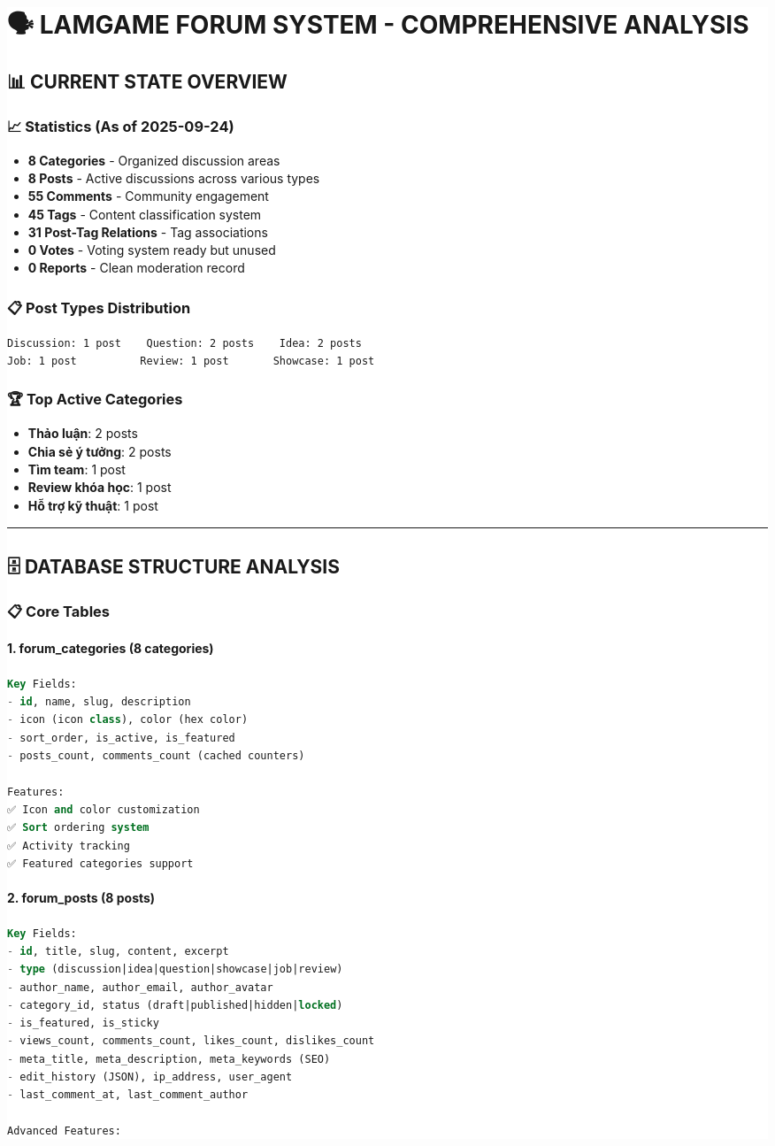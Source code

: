 # 🗣️ LAMGAME FORUM SYSTEM - COMPREHENSIVE ANALYSIS

## 📊 CURRENT STATE OVERVIEW

### 📈 Statistics (As of 2025-09-24)
- **8 Categories** - Organized discussion areas
- **8 Posts** - Active discussions across various types
- **55 Comments** - Community engagement 
- **45 Tags** - Content classification system
- **31 Post-Tag Relations** - Tag associations
- **0 Votes** - Voting system ready but unused
- **0 Reports** - Clean moderation record

### 📋 Post Types Distribution
```
Discussion: 1 post    Question: 2 posts    Idea: 2 posts
Job: 1 post          Review: 1 post       Showcase: 1 post
```

### 🏆 Top Active Categories
- **Thảo luận**: 2 posts
- **Chia sẻ ý tưởng**: 2 posts  
- **Tìm team**: 1 post
- **Review khóa học**: 1 post
- **Hỗ trợ kỹ thuật**: 1 post

---

## 🗄️ DATABASE STRUCTURE ANALYSIS

### 📋 Core Tables

#### 1. **forum_categories** (8 categories)
```sql
Key Fields:
- id, name, slug, description
- icon (icon class), color (hex color)
- sort_order, is_active, is_featured
- posts_count, comments_count (cached counters)

Features:
✅ Icon and color customization
✅ Sort ordering system
✅ Activity tracking
✅ Featured categories support
```

#### 2. **forum_posts** (8 posts)
```sql
Key Fields:
- id, title, slug, content, excerpt
- type (discussion|idea|question|showcase|job|review)
- author_name, author_email, author_avatar
- category_id, status (draft|published|hidden|locked)
- is_featured, is_sticky
- views_count, comments_count, likes_count, dislikes_count
- meta_title, meta_description, meta_keywords (SEO)
- edit_history (JSON), ip_address, user_agent
- last_comment_at, last_comment_author

Advanced Features:
```